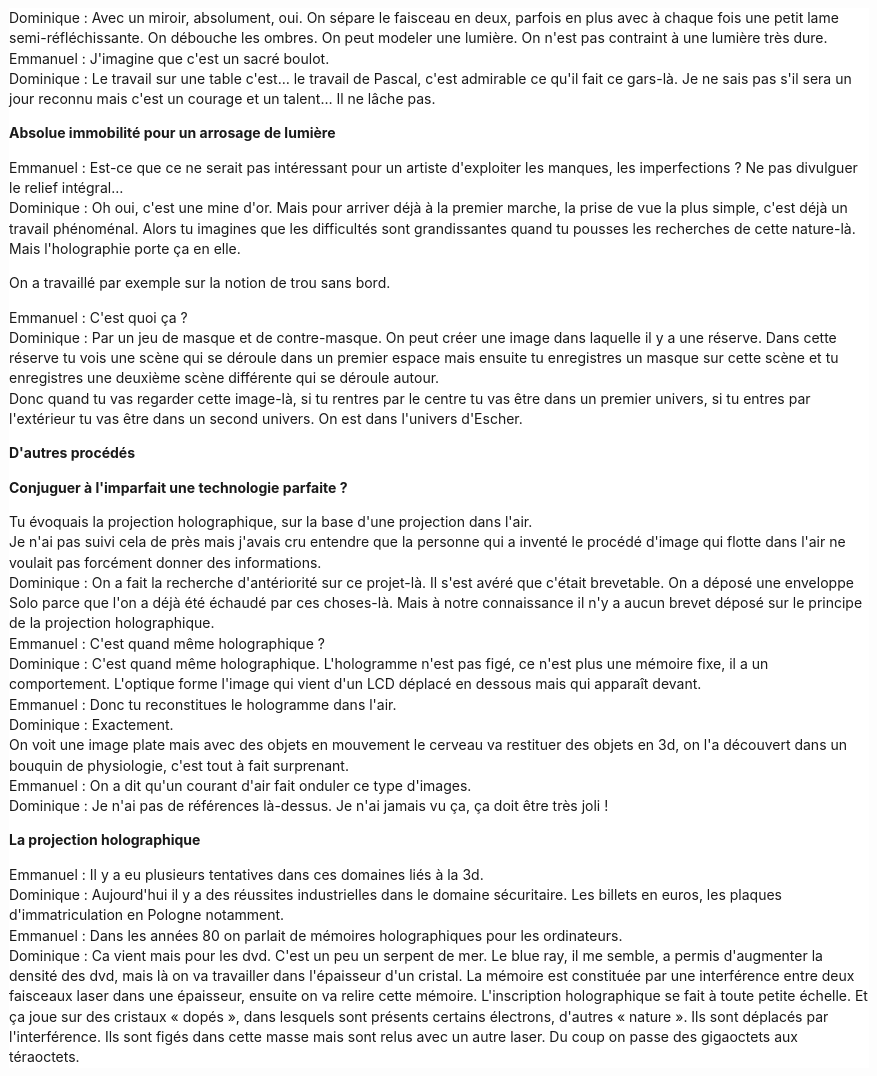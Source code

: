 Dominique : Avec un miroir, absolument, oui. On sépare le faisceau en deux, parfois en plus avec à chaque fois une petit lame semi-réfléchissante. On débouche les ombres. On peut modeler une lumière. On n'est pas contraint à une lumière très dure.  
Emmanuel : J'imagine que c'est un sacré boulot.  
Dominique : Le travail sur une table c'est… le travail de Pascal, c'est admirable ce qu'il fait ce gars-là. Je ne sais pas s'il sera un jour reconnu mais c'est un courage et un talent… Il ne lâche pas.

**Absolue immobilité pour un arrosage de lumière**

Emmanuel : Est-ce que ce ne serait pas intéressant pour un artiste d'exploiter les manques, les imperfections ? Ne pas divulguer le relief intégral…  
Dominique : Oh oui, c'est une mine d'or. Mais pour arriver déjà à la premier marche, la prise de vue la plus simple, c'est déjà un travail phénoménal. Alors tu imagines que les difficultés sont grandissantes quand tu pousses les recherches de cette nature-là. Mais l'holographie porte ça en elle.

On a travaillé par exemple sur la notion de trou sans bord.

Emmanuel : C'est quoi ça ?  
Dominique : Par un jeu de masque et de contre-masque. On peut créer une image dans laquelle il y a une réserve. Dans cette réserve tu vois une scène qui se déroule dans un premier espace mais ensuite tu enregistres un masque sur cette scène et tu enregistres une deuxième scène différente qui se déroule autour.  
Donc quand tu vas regarder cette image-là, si tu rentres par le centre tu vas être dans un premier univers, si tu entres par l'extérieur tu vas être dans un second univers. On est dans l'univers d'Escher.

**D'autres procédés**

**Conjuguer à l'imparfait une technologie parfaite ?**

Tu évoquais la projection holographique, sur la base d'une projection dans l'air.  
Je n'ai pas suivi cela de près mais j'avais cru entendre que la personne qui a inventé le procédé d'image qui flotte dans l'air ne voulait pas forcément donner des informations.  
Dominique : On a fait la recherche d'antériorité sur ce projet-là. Il s'est avéré que c'était brevetable. On a déposé une enveloppe Solo parce que l'on a déjà été échaudé par ces choses-là. Mais à notre connaissance il n'y a aucun brevet déposé sur le principe de la projection holographique.  
Emmanuel : C'est quand même holographique ?  
Dominique : C'est quand même holographique. L'hologramme n'est pas figé, ce n'est plus une mémoire fixe, il a un comportement. L'optique forme l'image qui vient d'un LCD déplacé en dessous mais qui apparaît devant.  
Emmanuel : Donc tu reconstitues le hologramme dans l'air.  
Dominique : Exactement.  
On voit une image plate mais avec des objets en mouvement le cerveau va restituer des objets en 3d, on l'a découvert dans un bouquin de physiologie, c'est tout à fait surprenant.  
Emmanuel : On a dit qu'un courant d'air fait onduler ce type d'images.  
Dominique : Je n'ai pas de références là-dessus. Je n'ai jamais vu ça, ça doit être très joli !

**La projection holographique**

Emmanuel : Il y a eu plusieurs tentatives dans ces domaines liés à la 3d.  
Dominique : Aujourd'hui il y a des réussites industrielles dans le domaine sécuritaire. Les billets en euros, les plaques d'immatriculation en Pologne notamment.  
Emmanuel : Dans les années 80 on parlait de mémoires holographiques pour les ordinateurs.  
Dominique : Ca vient mais pour les dvd. C'est un peu un serpent de mer. Le blue ray, il me semble, a permis d'augmenter la densité des dvd, mais là on va travailler dans l'épaisseur d'un cristal. La mémoire est constituée par une interférence entre deux faisceaux laser dans une épaisseur, ensuite on va relire cette mémoire. L'inscription holographique se fait à toute petite échelle. Et ça joue sur des cristaux « dopés », dans lesquels sont présents certains électrons, d'autres « nature ». Ils sont déplacés par l'interférence. Ils sont figés dans cette masse mais sont relus avec un autre laser. Du coup on passe des gigaoctets aux téraoctets.
